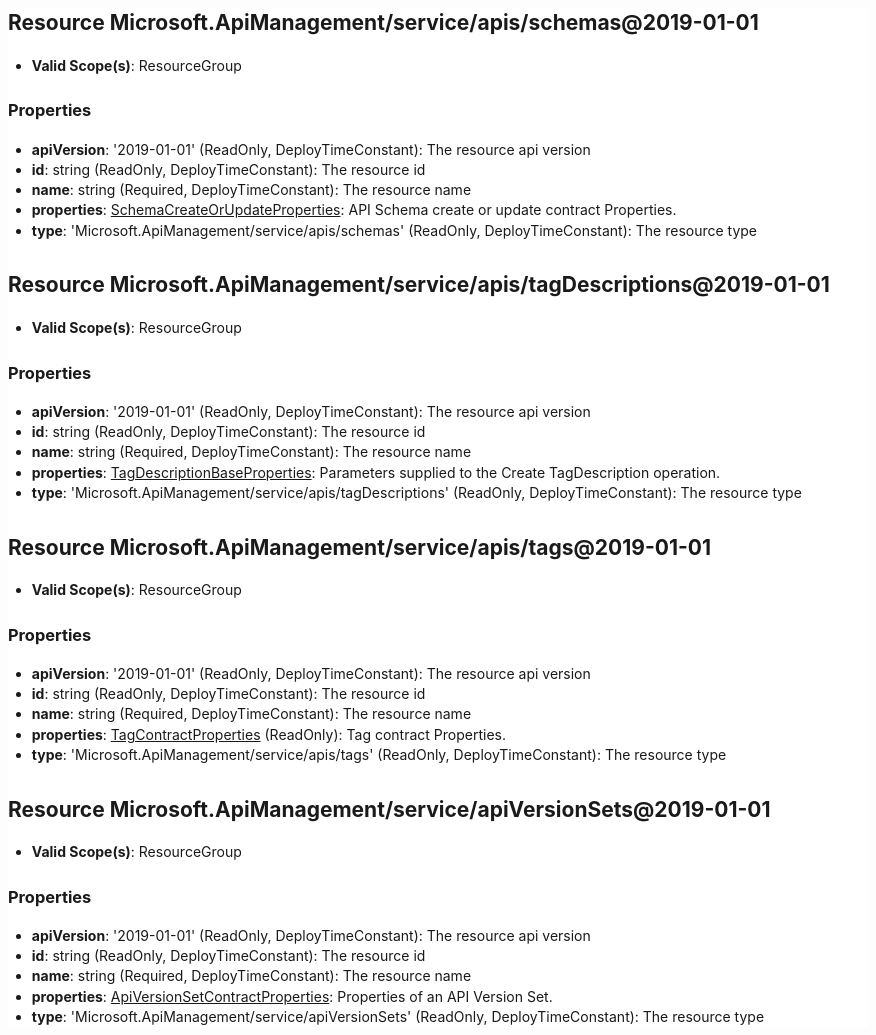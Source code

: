 ## Resource Microsoft.ApiManagement/service/apis/schemas@2019-01-01
* **Valid Scope(s)**: ResourceGroup
### Properties
* **apiVersion**: '2019-01-01' (ReadOnly, DeployTimeConstant): The resource api version
* **id**: string (ReadOnly, DeployTimeConstant): The resource id
* **name**: string (Required, DeployTimeConstant): The resource name
* **properties**: [SchemaCreateOrUpdateProperties](#schemacreateorupdateproperties): API Schema create or update contract Properties.
* **type**: 'Microsoft.ApiManagement/service/apis/schemas' (ReadOnly, DeployTimeConstant): The resource type

## Resource Microsoft.ApiManagement/service/apis/tagDescriptions@2019-01-01
* **Valid Scope(s)**: ResourceGroup
### Properties
* **apiVersion**: '2019-01-01' (ReadOnly, DeployTimeConstant): The resource api version
* **id**: string (ReadOnly, DeployTimeConstant): The resource id
* **name**: string (Required, DeployTimeConstant): The resource name
* **properties**: [TagDescriptionBaseProperties](#tagdescriptionbaseproperties): Parameters supplied to the Create TagDescription operation.
* **type**: 'Microsoft.ApiManagement/service/apis/tagDescriptions' (ReadOnly, DeployTimeConstant): The resource type

## Resource Microsoft.ApiManagement/service/apis/tags@2019-01-01
* **Valid Scope(s)**: ResourceGroup
### Properties
* **apiVersion**: '2019-01-01' (ReadOnly, DeployTimeConstant): The resource api version
* **id**: string (ReadOnly, DeployTimeConstant): The resource id
* **name**: string (Required, DeployTimeConstant): The resource name
* **properties**: [TagContractProperties](#tagcontractproperties) (ReadOnly): Tag contract Properties.
* **type**: 'Microsoft.ApiManagement/service/apis/tags' (ReadOnly, DeployTimeConstant): The resource type

## Resource Microsoft.ApiManagement/service/apiVersionSets@2019-01-01
* **Valid Scope(s)**: ResourceGroup
### Properties
* **apiVersion**: '2019-01-01' (ReadOnly, DeployTimeConstant): The resource api version
* **id**: string (ReadOnly, DeployTimeConstant): The resource id
* **name**: string (Required, DeployTimeConstant): The resource name
* **properties**: [ApiVersionSetContractProperties](#apiversionsetcontractproperties): Properties of an API Version Set.
* **type**: 'Microsoft.ApiManagement/service/apiVersionSets' (ReadOnly, DeployTimeConstant): The resource type
